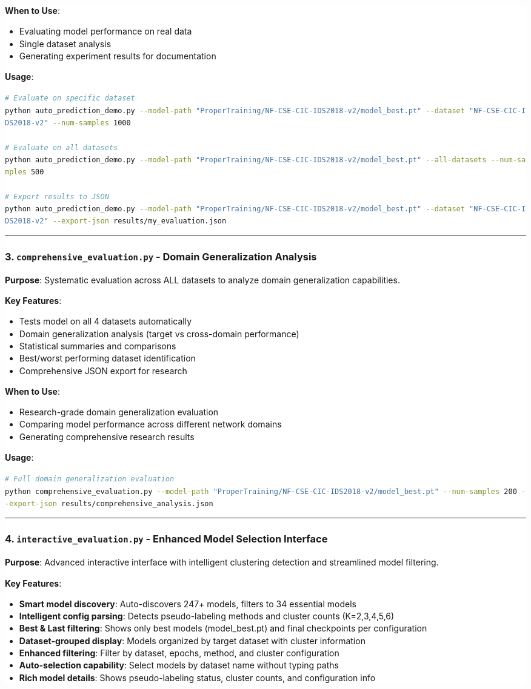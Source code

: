 **When to Use**:
- Evaluating model performance on real data
- Single dataset analysis
- Generating experiment results for documentation

**Usage**:
```bash
# Evaluate on specific dataset
python auto_prediction_demo.py --model-path "ProperTraining/NF-CSE-CIC-IDS2018-v2/model_best.pt" --dataset "NF-CSE-CIC-IDS2018-v2" --num-samples 1000

# Evaluate on all datasets
python auto_prediction_demo.py --model-path "ProperTraining/NF-CSE-CIC-IDS2018-v2/model_best.pt" --all-datasets --num-samples 500

# Export results to JSON
python auto_prediction_demo.py --model-path "ProperTraining/NF-CSE-CIC-IDS2018-v2/model_best.pt" --dataset "NF-CSE-CIC-IDS2018-v2" --export-json results/my_evaluation.json
```

---

### 3. **`comprehensive_evaluation.py`** - Domain Generalization Analysis
**Purpose**: Systematic evaluation across ALL datasets to analyze domain generalization capabilities.

**Key Features**:
- Tests model on all 4 datasets automatically
- Domain generalization analysis (target vs cross-domain performance)
- Statistical summaries and comparisons
- Best/worst performing dataset identification
- Comprehensive JSON export for research

**When to Use**:
- Research-grade domain generalization evaluation
- Comparing model performance across different network domains
- Generating comprehensive research results

**Usage**:
```bash
# Full domain generalization evaluation
python comprehensive_evaluation.py --model-path "ProperTraining/NF-CSE-CIC-IDS2018-v2/model_best.pt" --num-samples 200 --export-json results/comprehensive_analysis.json
```

---

### 4. **`interactive_evaluation.py`** - Enhanced Model Selection Interface
**Purpose**: Advanced interactive interface with intelligent clustering detection and streamlined model filtering.

**Key Features**:
- **Smart model discovery**: Auto-discovers 247+ models, filters to 34 essential models
- **Intelligent config parsing**: Detects pseudo-labeling methods and cluster counts (K=2,3,4,5,6)
- **Best & Last filtering**: Shows only best models (model_best.pt) and final checkpoints per configuration
- **Dataset-grouped display**: Models organized by target dataset with cluster information
- **Enhanced filtering**: Filter by dataset, epochs, method, and cluster configuration
- **Auto-selection capability**: Select models by dataset name without typing paths
- **Rich model details**: Shows pseudo-labeling status, cluster counts, and configuration info
